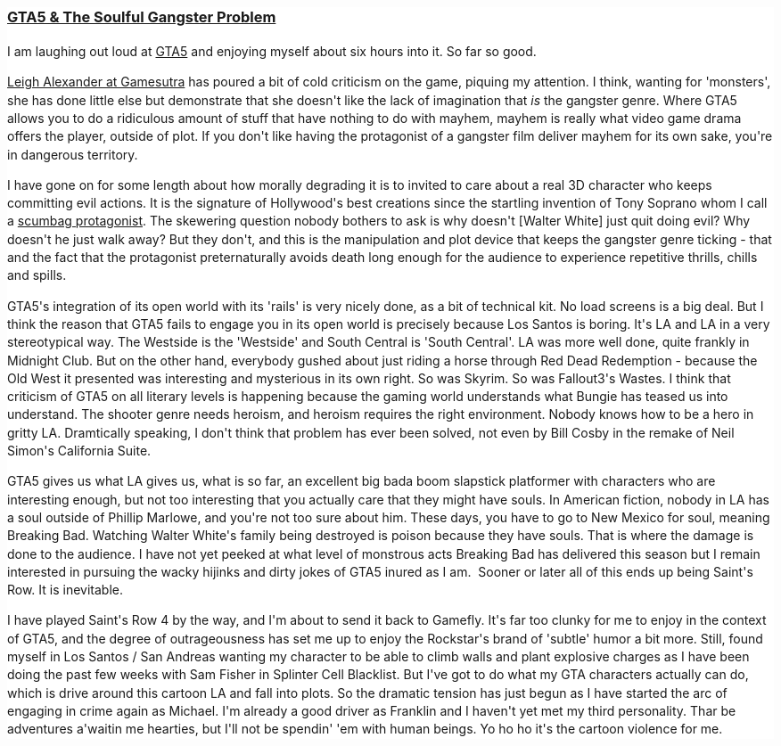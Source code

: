 ### [GTA5 & The Soulful Gangster Problem](https://cobb.typepad.com/cobb/2013/09/the-soulful-gangster-problem.html)

[](https://cobb.typepad.com/.a/6a00d834515ae969e2019aff81cefa970c-pi)I am laughing out loud at [GTA5](http://www.rockstargames.com/V/ "Grand Theft Auto V") and enjoying myself about six hours into it. So far so good.

[Leigh Alexander at Gamesutra](http://www.gamasutra.com/view/news/200648/Opinion_The_tragedy_of_Grand_Theft_Auto_V.php) has poured a bit of cold criticism on the game, piquing my attention. I think, wanting for 'monsters', she has done little else but demonstrate that she doesn't like the lack of imagination that *is* the gangster genre. Where GTA5 allows you to do a ridiculous amount of stuff that have nothing to do with mayhem, mayhem is really what video game drama offers the player, outside of plot. If you don't like having the protagonist of a gangster film deliver mayhem for its own sake, you're in dangerous territory.

I have gone on for some length about how morally degrading it is to invited to care about a real 3D character who keeps committing evil actions. It is the signature of Hollywood's best creations since the startling invention of Tony Soprano whom I call a [scumbag protagonist](https://cobb.typepad.com/cobb/2009/08/two-dirty-bags-of-drama.html). The skewering question nobody bothers to ask is why doesn't [Walter White] just quit doing evil? Why doesn't he just walk away? But they don't, and this is the manipulation and plot device that keeps the gangster genre ticking - that and the fact that the protagonist preternaturally avoids death long enough for the audience to experience repetitive thrills, chills and spills.

GTA5's integration of its open world with its 'rails' is very nicely done, as a bit of technical kit. No load screens is a big deal. But I think the reason that GTA5 fails to engage you in its open world is precisely because Los Santos is boring. It's LA and LA in a very stereotypical way. The Westside is the 'Westside' and South Central is 'South Central'. LA was more well done, quite frankly in Midnight Club. But on the other hand, everybody gushed about just riding a horse through Red Dead Redemption - because the Old West it presented was interesting and mysterious in its own right. So was Skyrim. So was Fallout3's Wastes. I think that criticism of GTA5 on all literary levels is happening because the gaming world understands what Bungie has teased us into understand. The shooter genre needs heroism, and heroism requires the right environment. Nobody knows how to be a hero in gritty LA. Dramtically speaking, I don't think that problem has ever been solved, not even by Bill Cosby in the remake of Neil Simon's California Suite. 

GTA5 gives us what LA gives us, what is so far, an excellent big bada boom slapstick platformer with characters who are interesting enough, but not too interesting that you actually care that they might have souls. In American fiction, nobody in LA has a soul outside of Phillip Marlowe, and you're not too sure about him. These days, you have to go to New Mexico for soul, meaning Breaking Bad. Watching Walter White's family being destroyed is poison because they have souls. That is where the damage is done to the audience. I have not yet peeked at what level of monstrous acts Breaking Bad has delivered this season but I remain interested in pursuing the wacky hijinks and dirty jokes of GTA5 inured as I am.  Sooner or later all of this ends up being Saint's Row. It is inevitable.

I have played Saint's Row 4 by the way, and I'm about to send it back to Gamefly. It's far too clunky for me to enjoy in the context of GTA5, and the degree of outrageousness has set me up to enjoy the Rockstar's brand of 'subtle' humor a bit more. Still, found myself in Los Santos / San Andreas wanting my character to be able to climb walls and plant explosive charges as I have been doing the past few weeks with Sam Fisher in Splinter Cell Blacklist. But I've got to do what my GTA characters actually can do, which is drive around this cartoon LA and fall into plots. So the dramatic tension has just begun as I have started the arc of engaging in crime again as Michael. I'm already a good driver as Franklin and I haven't yet met my third personality. Thar be adventures a'waitin me hearties, but I'll not be spendin' 'em with human beings. Yo ho ho it's the cartoon violence for me.
